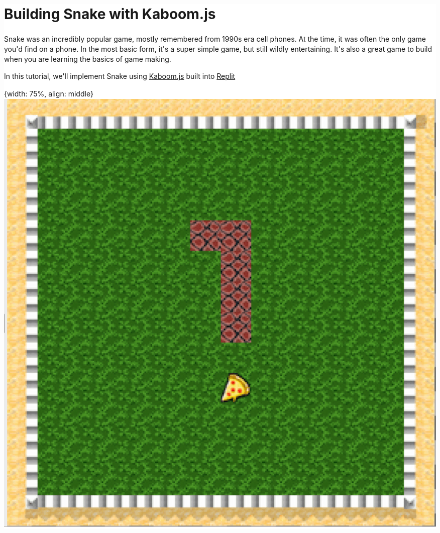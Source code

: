 # Building Snake with Kaboom.js

Snake was an incredibly popular game, mostly remembered from 1990s era cell phones. At the time, it was often the only game you'd find on a phone. In the most basic form, it's a super simple game, but still wildly entertaining. It's also a great game to build when you are learning the basics of game making.

In this tutorial, we'll implement Snake using [Kaboom.js](https://kaboomjs.com) built into [Replit](https://replit.com)

{width: 75%, align: middle}
![The finished game](resources/2-updated-graphic.png)
